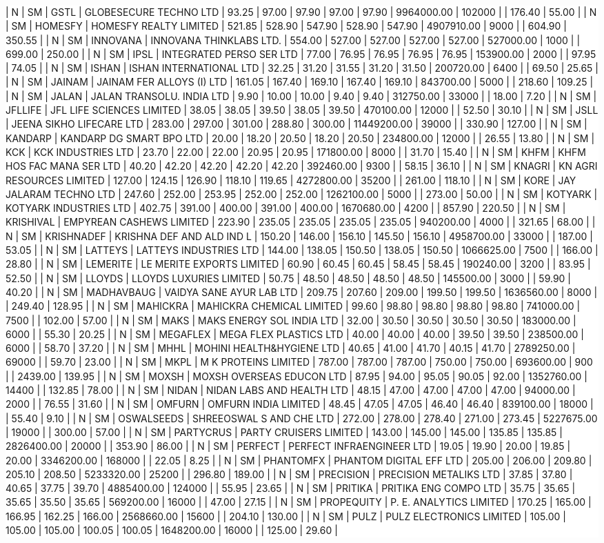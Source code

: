 | N | SM | GSTL | GLOBESECURE TECHNO LTD | 93.25 | 97.00 | 97.90 | 97.00 | 97.90 | 9964000.00 | 102000 |  | 176.40 | 55.00 |
| N | SM | HOMESFY | HOMESFY REALTY LIMITED | 521.85 | 528.90 | 547.90 | 528.90 | 547.90 | 4907910.00 | 9000 |  | 604.90 | 350.55 |
| N | SM | INNOVANA | INNOVANA THINKLABS LTD. | 554.00 | 527.00 | 527.00 | 527.00 | 527.00 | 527000.00 | 1000 |  | 699.00 | 250.00 |
| N | SM | IPSL | INTEGRATED PERSO SER LTD | 77.00 | 76.95 | 76.95 | 76.95 | 76.95 | 153900.00 | 2000 |  | 97.95 | 74.05 |
| N | SM | ISHAN | ISHAN INTERNATIONAL LTD | 32.25 | 31.20 | 31.55 | 31.20 | 31.50 | 200720.00 | 6400 |  | 69.50 | 25.65 |
| N | SM | JAINAM | JAINAM FER ALLOYS (I) LTD | 161.05 | 167.40 | 169.10 | 167.40 | 169.10 | 843700.00 | 5000 |  | 218.60 | 109.25 |
| N | SM | JALAN | JALAN TRANSOLU. INDIA LTD | 9.90 | 10.00 | 10.00 | 9.40 | 9.40 | 312750.00 | 33000 |  | 18.00 | 7.20 |
| N | SM | JFLLIFE | JFL LIFE SCIENCES LIMITED | 38.05 | 38.05 | 39.50 | 38.05 | 39.50 | 470100.00 | 12000 |  | 52.50 | 30.10 |
| N | SM | JSLL | JEENA SIKHO LIFECARE LTD | 283.00 | 297.00 | 301.00 | 288.80 | 300.00 | 11449200.00 | 39000 |  | 330.90 | 127.00 |
| N | SM | KANDARP | KANDARP DG SMART BPO LTD | 20.00 | 18.20 | 20.50 | 18.20 | 20.50 | 234800.00 | 12000 |  | 26.55 | 13.80 |
| N | SM | KCK | KCK INDUSTRIES LTD | 23.70 | 22.00 | 22.00 | 20.95 | 20.95 | 171800.00 | 8000 |  | 31.70 | 15.40 |
| N | SM | KHFM | KHFM HOS FAC MANA SER LTD | 40.20 | 42.20 | 42.20 | 42.20 | 42.20 | 392460.00 | 9300 |  | 58.15 | 36.10 |
| N | SM | KNAGRI | KN AGRI RESOURCES LIMITED | 127.00 | 124.15 | 126.90 | 118.10 | 119.65 | 4272800.00 | 35200 |  | 261.00 | 118.10 |
| N | SM | KORE | JAY JALARAM TECHNO LTD | 247.60 | 252.00 | 253.95 | 252.00 | 252.00 | 1262100.00 | 5000 |  | 273.00 | 50.00 |
| N | SM | KOTYARK | KOTYARK INDUSTRIES LTD | 402.75 | 391.00 | 400.00 | 391.00 | 400.00 | 1670680.00 | 4200 |  | 857.90 | 220.50 |
| N | SM | KRISHIVAL | EMPYREAN CASHEWS LIMITED | 223.90 | 235.05 | 235.05 | 235.05 | 235.05 | 940200.00 | 4000 |  | 321.65 | 68.00 |
| N | SM | KRISHNADEF | KRISHNA DEF AND ALD IND L | 150.20 | 146.00 | 156.10 | 145.50 | 156.10 | 4958700.00 | 33000 |  | 187.00 | 53.05 |
| N | SM | LATTEYS | LATTEYS INDUSTRIES LTD | 144.00 | 138.05 | 150.50 | 138.05 | 150.50 | 1066625.00 | 7500 |  | 166.00 | 28.80 |
| N | SM | LEMERITE | LE MERITE EXPORTS LIMITED | 60.90 | 60.45 | 60.45 | 58.45 | 58.45 | 190240.00 | 3200 |  | 83.95 | 52.50 |
| N | SM | LLOYDS | LLOYDS LUXURIES LIMITED | 50.75 | 48.50 | 48.50 | 48.50 | 48.50 | 145500.00 | 3000 |  | 59.90 | 40.20 |
| N | SM | MADHAVBAUG | VAIDYA SANE AYUR LAB LTD | 209.75 | 207.60 | 209.00 | 199.50 | 199.50 | 1636560.00 | 8000 |  | 249.40 | 128.95 |
| N | SM | MAHICKRA | MAHICKRA CHEMICAL LIMITED | 99.60 | 98.80 | 98.80 | 98.80 | 98.80 | 741000.00 | 7500 |  | 102.00 | 57.00 |
| N | SM | MAKS | MAKS ENERGY SOL INDIA LTD | 32.00 | 30.50 | 30.50 | 30.50 | 30.50 | 183000.00 | 6000 |  | 55.30 | 20.25 |
| N | SM | MEGAFLEX | MEGA FLEX PLASTICS LTD | 40.00 | 40.00 | 40.00 | 39.50 | 39.50 | 238500.00 | 6000 |  | 58.70 | 37.20 |
| N | SM | MHHL | MOHINI HEALTH&HYGIENE LTD | 40.65 | 41.00 | 41.70 | 40.15 | 41.70 | 2789250.00 | 69000 |  | 59.70 | 23.00 |
| N | SM | MKPL | M K PROTEINS LIMITED | 787.00 | 787.00 | 787.00 | 750.00 | 750.00 | 693600.00 | 900 |  | 2439.00 | 139.95 |
| N | SM | MOXSH | MOXSH OVERSEAS EDUCON LTD | 87.95 | 94.00 | 95.05 | 90.05 | 92.00 | 1352760.00 | 14400 |  | 132.85 | 78.00 |
| N | SM | NIDAN | NIDAN LABS AND HEALTH LTD | 48.15 | 47.00 | 47.00 | 47.00 | 47.00 | 94000.00 | 2000 |  | 76.55 | 31.60 |
| N | SM | OMFURN | OMFURN INDIA LIMITED | 48.45 | 47.05 | 47.05 | 46.40 | 46.40 | 839100.00 | 18000 |  | 55.40 | 9.10 |
| N | SM | OSWALSEEDS | SHREEOSWAL S AND CHE LTD | 272.00 | 278.00 | 278.40 | 271.00 | 273.45 | 5227675.00 | 19000 |  | 300.00 | 57.00 |
| N | SM | PARTYCRUS | PARTY CRUISERS LIMITED | 143.00 | 145.00 | 145.00 | 135.85 | 135.85 | 2826400.00 | 20000 |  | 353.90 | 86.00 |
| N | SM | PERFECT | PERFECT INFRAENGINEER LTD | 19.05 | 19.90 | 20.00 | 19.85 | 20.00 | 3346200.00 | 168000 |  | 22.05 | 8.25 |
| N | SM | PHANTOMFX | PHANTOM DIGITAL EFF LTD | 205.00 | 206.00 | 209.80 | 205.10 | 208.50 | 5233320.00 | 25200 |  | 296.80 | 189.00 |
| N | SM | PRECISION | PRECISION METALIKS LTD | 37.85 | 37.80 | 40.65 | 37.75 | 39.70 | 4885400.00 | 124000 |  | 55.95 | 23.65 |
| N | SM | PRITIKA | PRITIKA ENG COMPO LTD | 35.75 | 35.65 | 35.65 | 35.50 | 35.65 | 569200.00 | 16000 |  | 47.00 | 27.15 |
| N | SM | PROPEQUITY | P. E. ANALYTICS LIMITED | 170.25 | 165.00 | 166.95 | 162.25 | 166.00 | 2568660.00 | 15600 |  | 204.10 | 130.00 |
| N | SM | PULZ | PULZ ELECTRONICS LIMITED | 105.00 | 105.00 | 105.00 | 100.05 | 100.05 | 1648200.00 | 16000 |  | 125.00 | 29.60 |